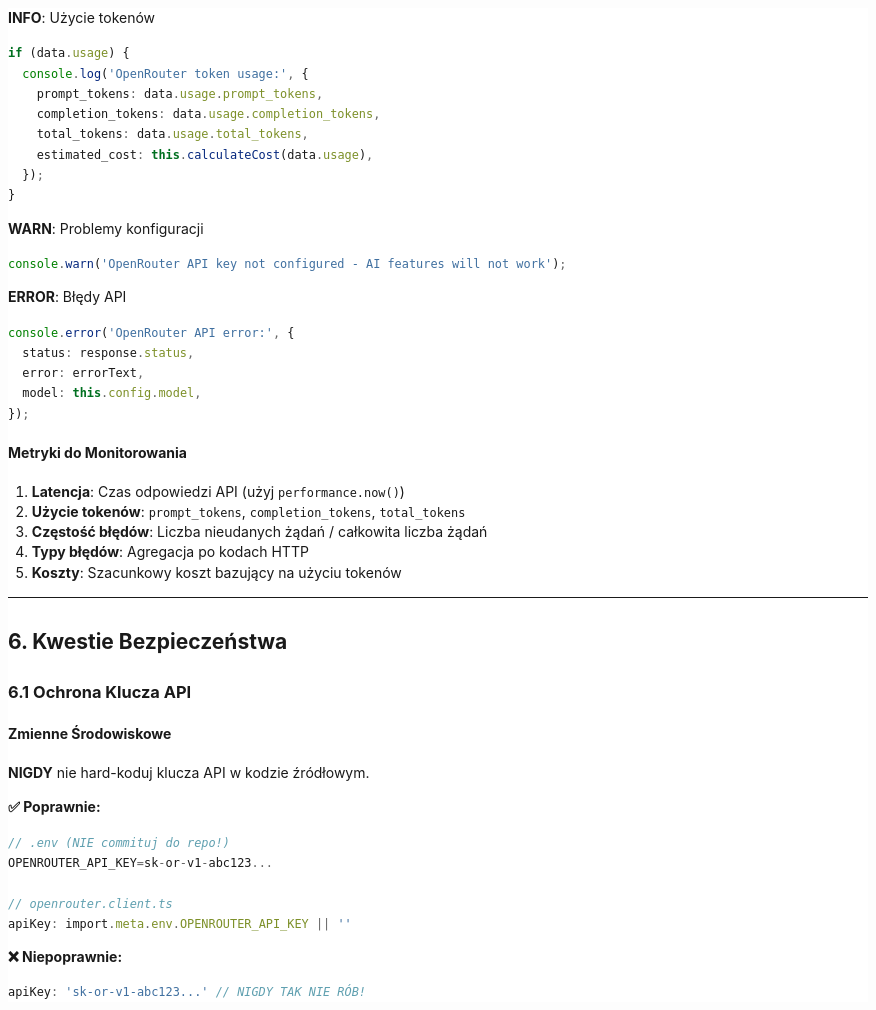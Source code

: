 **INFO**: Użycie tokenów
```typescript
if (data.usage) {
  console.log('OpenRouter token usage:', {
    prompt_tokens: data.usage.prompt_tokens,
    completion_tokens: data.usage.completion_tokens,
    total_tokens: data.usage.total_tokens,
    estimated_cost: this.calculateCost(data.usage),
  });
}
```

**WARN**: Problemy konfiguracji
```typescript
console.warn('OpenRouter API key not configured - AI features will not work');
```

**ERROR**: Błędy API
```typescript
console.error('OpenRouter API error:', {
  status: response.status,
  error: errorText,
  model: this.config.model,
});
```

#### Metryki do Monitorowania
1. **Latencja**: Czas odpowiedzi API (użyj `performance.now()`)
2. **Użycie tokenów**: `prompt_tokens`, `completion_tokens`, `total_tokens`
3. **Częstość błędów**: Liczba nieudanych żądań / całkowita liczba żądań
4. **Typy błędów**: Agregacja po kodach HTTP
5. **Koszty**: Szacunkowy koszt bazujący na użyciu tokenów

---

## 6. Kwestie Bezpieczeństwa

### 6.1 Ochrona Klucza API

#### Zmienne Środowiskowe
**NIGDY** nie hard-koduj klucza API w kodzie źródłowym.

**✅ Poprawnie:**
```typescript
// .env (NIE commituj do repo!)
OPENROUTER_API_KEY=sk-or-v1-abc123...

// openrouter.client.ts
apiKey: import.meta.env.OPENROUTER_API_KEY || ''
```

**❌ Niepoprawnie:**
```typescript
apiKey: 'sk-or-v1-abc123...' // NIGDY TAK NIE RÓB!
```
